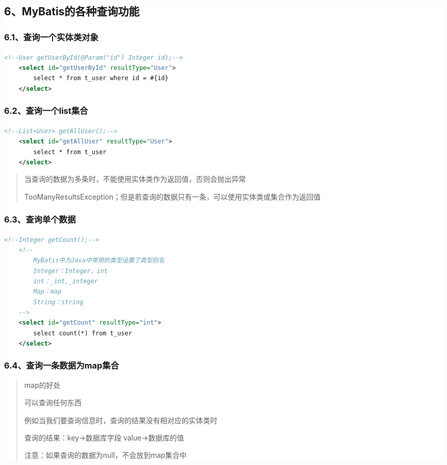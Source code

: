 ## 6、MyBatis的各种查询功能

### 6.1、查询一个实体类对象

```xml
<!--User getUserById(@Param("id") Integer id);-->
    <select id="getUserById" resultType="User">
        select * from t_user where id = #{id}
    </select>
```

### 6.2、查询一个list集合

```xml
<!--List<User> getAllUser();-->
    <select id="getAllUser" resultType="User">
        select * from t_user
    </select>
```

> 当查询的数据为多条时，不能使用实体类作为返回值，否则会抛出异常
>
> TooManyResultsException；但是若查询的数据只有一条，可以使用实体类或集合作为返回值
>

### 6.3、查询单个数据

```xml
<!--Integer getCount();-->
    <!--
        MyBatis中为Java中常用的类型设置了类型别名
        Integer：Integer，int
        int：_int,_integer
        Map：map
        String：string
    -->
    <select id="getCount" resultType="int">
        select count(*) from t_user
    </select>
```

### 6.4、查询一条数据为map集合

> map的好处
>
> 可以查询任何东西
>
> 例如当我们要查询信息时，查询的结果没有相对应的实体类时
>
> 查询的结果：key->数据库字段 value->数据库的值
>
> 注意：如果查询的数据为null，不会放到map集合中
>
